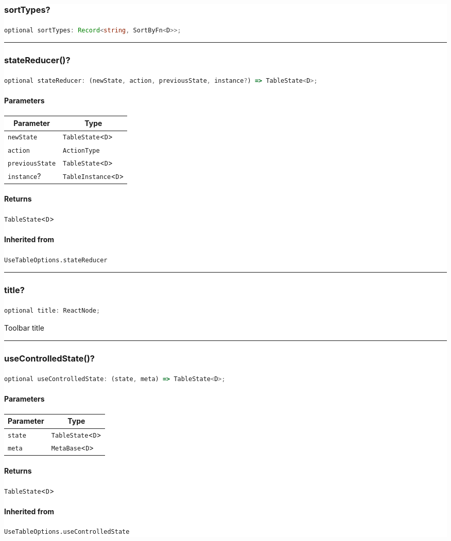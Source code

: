 
### sortTypes?

```ts
optional sortTypes: Record<string, SortByFn<D>>;
```

---

### stateReducer()?

```ts
optional stateReducer: (newState, action, previousState, instance?) => TableState<D>;
```

#### Parameters

| Parameter       | Type                   |
| --------------- | ---------------------- |
| `newState`      | `TableState`\<`D`\>    |
| `action`        | `ActionType`           |
| `previousState` | `TableState`\<`D`\>    |
| `instance`?     | `TableInstance`\<`D`\> |

#### Returns

`TableState`\<`D`\>

#### Inherited from

`UseTableOptions.stateReducer`

---

### title?

```ts
optional title: ReactNode;
```

Toolbar title

---

### useControlledState()?

```ts
optional useControlledState: (state, meta) => TableState<D>;
```

#### Parameters

| Parameter | Type                |
| --------- | ------------------- |
| `state`   | `TableState`\<`D`\> |
| `meta`    | `MetaBase`\<`D`\>   |

#### Returns

`TableState`\<`D`\>

#### Inherited from

`UseTableOptions.useControlledState`

